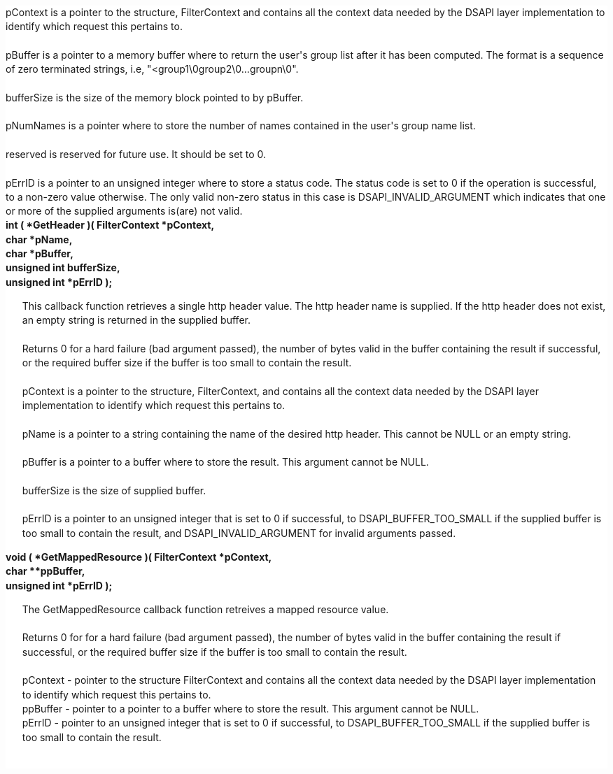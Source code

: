 pContext is a pointer to the structure, FilterContext and contains all the context data needed by the DSAPI layer implementation to identify which request this pertains to.<br>
<br>
pBuffer is a pointer to a memory buffer where to return the user's group list after it has been computed. The format is a sequence of zero terminated strings, i.e, &quot;&lt;group1\0group2\0...groupn\0&quot;.<br>
<br>
bufferSize is the size of the memory block pointed to by pBuffer.<br>
<br>
pNumNames is a pointer where to store the number of names contained in the user's group name list.<br>
<br>
reserved is reserved for future use. It should be set to 0.<br>
<br>
pErrID<i> </i>is a pointer to an unsigned integer where to store a status code. The status code is set to 0 if the operation is successful, to a non-zero value otherwise. The only valid non-zero status in this case is DSAPI_INVALID_ARGUMENT which indicates that one or more of the supplied arguments is(are) not valid.</ul>
<br>
<b>int ( *GetHeader )( FilterContext *pContext,</b><br>
<b>	char *pName,</b><br>
<b>	char *pBuffer,</b><br>
<b>	unsigned int bufferSize,</b><br>
<b>	unsigned int *pErrID );</b>
<ul>This callback function retrieves a single http header value. The http header name is supplied. If the http header does not exist, an empty string is returned in the supplied buffer.<br>
<br>
Returns 0 for a hard failure (bad argument passed), the number of bytes valid in the buffer containing the result if successful, or the required buffer size if the buffer is too small to contain the result.<br>
<br>
pContext is a pointer to the structure, FilterContext, and contains all the context data needed by the DSAPI layer implementation to identify which request this pertains to.<br>
<br>
pName<i> </i>is a pointer to a string containing the name of the desired http header. This cannot be NULL or an empty string.<br>
<br>
pBuffer is a pointer to a buffer where to store the result. This argument cannot be NULL.<br>
<br>
bufferSize is the size of supplied buffer.<br>
<br>
pErrID is a pointer to an unsigned integer that is set to 0 if successful, to DSAPI_BUFFER_TOO_SMALL if the supplied buffer is too small to contain the result, and DSAPI_INVALID_ARGUMENT for invalid arguments passed.<br>
</ul>
<b>void ( *GetMappedResource )( FilterContext *pContext, </b><br>
<b>					char **ppBuffer, </b><br>
<b>					unsigned int *pErrID );</b>
<ul>The GetMappedResource callback function retreives a mapped resource value. <br>
<br>
Returns 0 for for a hard failure (bad argument passed), the number of bytes valid in the buffer containing the result if successful, or the required buffer size if the buffer is too small to contain the result.<br>
<br>
pContext	- pointer to the structure FilterContext and contains all the context data needed by the DSAPI layer implementation to identify which request this pertains to.<br>
ppBuffer	- pointer to a pointer to a buffer where to store the result. This argument cannot be NULL.<br>
pErrID	- pointer to an unsigned integer that is set to 0 if successful, to DSAPI_BUFFER_TOO_SMALL if the supplied buffer is too small to contain the result.<br>
</ul>
</ul>
</ul>
<br>